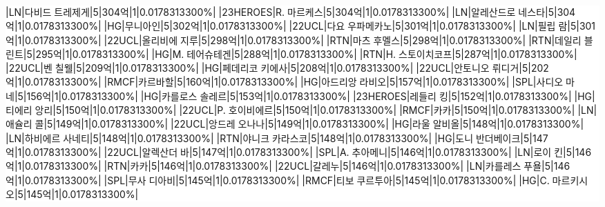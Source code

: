 |LN|다비드 트레제게|5|304억|1|0.0178313300%|
|23HEROES|R. 마르케스|5|304억|1|0.0178313300%|
|LN|알레산드로 네스타|5|304억|1|0.0178313300%|
|HG|무니아인|5|302억|1|0.0178313300%|
|22UCL|다요 우파메카노|5|301억|1|0.0178313300%|
|LN|필립 람|5|301억|1|0.0178313300%|
|22UCL|올리비에 지루|5|298억|1|0.0178313300%|
|RTN|마츠 후멜스|5|298억|1|0.0178313300%|
|RTN|데일리 블린트|5|295억|1|0.0178313300%|
|HG|M. 테어슈테겐|5|288억|1|0.0178313300%|
|RTN|H. 스토이치코프|5|287억|1|0.0178313300%|
|22UCL|벤 칠웰|5|209억|1|0.0178313300%|
|HG|페데리코 키에사|5|208억|1|0.0178313300%|
|22UCL|안토니오 뤼디거|5|202억|1|0.0178313300%|
|RMCF|카르바할|5|160억|1|0.0178313300%|
|HG|아드리앙 라비오|5|157억|1|0.0178313300%|
|SPL|사디오 마네|5|156억|1|0.0178313300%|
|HG|카를로스 솔레르|5|153억|1|0.0178313300%|
|23HEROES|레들리 킹|5|152억|1|0.0178313300%|
|HG|티에리 앙리|5|150억|1|0.0178313300%|
|22UCL|P. 호이비에르|5|150억|1|0.0178313300%|
|RMCF|카카|5|150억|1|0.0178313300%|
|LN|애슐리 콜|5|149억|1|0.0178313300%|
|22UCL|앙드레 오나나|5|149억|1|0.0178313300%|
|HG|라울 알비올|5|148억|1|0.0178313300%|
|LN|하비에르 사네티|5|148억|1|0.0178313300%|
|RTN|야니크 카라스코|5|148억|1|0.0178313300%|
|HG|도니 반더베이크|5|147억|1|0.0178313300%|
|22UCL|알렉산더 바|5|147억|1|0.0178313300%|
|SPL|A. 추아메니|5|146억|1|0.0178313300%|
|LN|로이 킨|5|146억|1|0.0178313300%|
|RTN|카카|5|146억|1|0.0178313300%|
|22UCL|갈레누|5|146억|1|0.0178313300%|
|LN|카를레스 푸욜|5|146억|1|0.0178313300%|
|SPL|무사 디아비|5|145억|1|0.0178313300%|
|RMCF|티보 쿠르투아|5|145억|1|0.0178313300%|
|HG|C. 마르키시오|5|145억|1|0.0178313300%|